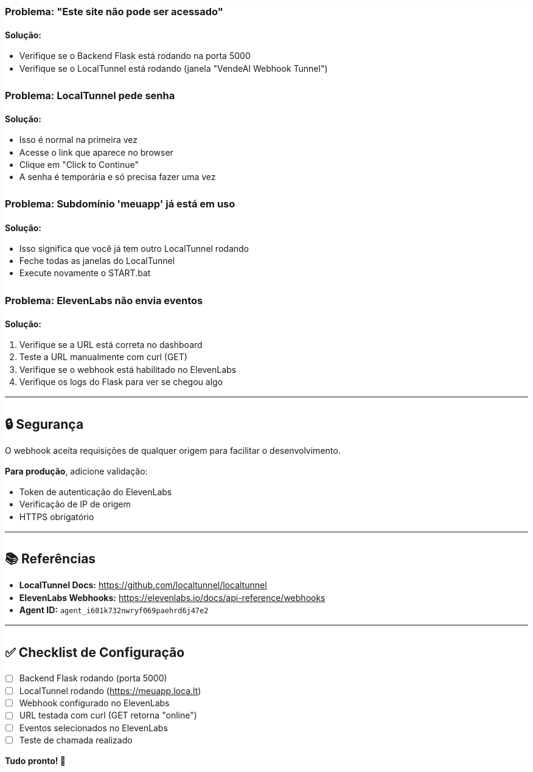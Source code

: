 ### Problema: "Este site não pode ser acessado"
**Solução:**
- Verifique se o Backend Flask está rodando na porta 5000
- Verifique se o LocalTunnel está rodando (janela "VendeAI Webhook Tunnel")

### Problema: LocalTunnel pede senha
**Solução:**
- Isso é normal na primeira vez
- Acesse o link que aparece no browser
- Clique em "Click to Continue"
- A senha é temporária e só precisa fazer uma vez

### Problema: Subdomínio 'meuapp' já está em uso
**Solução:**
- Isso significa que você já tem outro LocalTunnel rodando
- Feche todas as janelas do LocalTunnel
- Execute novamente o START.bat

### Problema: ElevenLabs não envia eventos
**Solução:**
1. Verifique se a URL está correta no dashboard
2. Teste a URL manualmente com curl (GET)
3. Verifique se o webhook está habilitado no ElevenLabs
4. Verifique os logs do Flask para ver se chegou algo

---

## 🔒 Segurança

O webhook aceita requisições de qualquer origem para facilitar o desenvolvimento.

**Para produção**, adicione validação:
- Token de autenticação do ElevenLabs
- Verificação de IP de origem
- HTTPS obrigatório

---

## 📚 Referências

- **LocalTunnel Docs:** https://github.com/localtunnel/localtunnel
- **ElevenLabs Webhooks:** https://elevenlabs.io/docs/api-reference/webhooks
- **Agent ID:** `agent_i601k732nwryf069paehrd6j47e2`

---

## ✅ Checklist de Configuração

- [ ] Backend Flask rodando (porta 5000)
- [ ] LocalTunnel rodando (https://meuapp.loca.lt)
- [ ] Webhook configurado no ElevenLabs
- [ ] URL testada com curl (GET retorna "online")
- [ ] Eventos selecionados no ElevenLabs
- [ ] Teste de chamada realizado

**Tudo pronto! 🎉**
